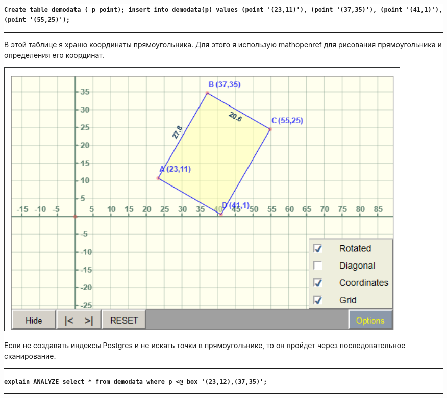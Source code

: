 
**``Create table demodata ( p point);
insert into demodata(p) values
(point '(23,11)'), (point '(37,35)'), (point '(41,1)'),
(point '(55,25)');``**

---

В этой таблице я храню координаты прямоугольника. Для этого я использую mathopenref для рисования прямоугольника и определения его координат.

![alt text](image/image8.png)

Если не создавать индексы Postgres и не искать точки в прямоугольнике, то он пройдет через последовательное сканирование.

---

**``explain ANALYZE select * from demodata where p <@ box '(23,12),(37,35)';``**

---
